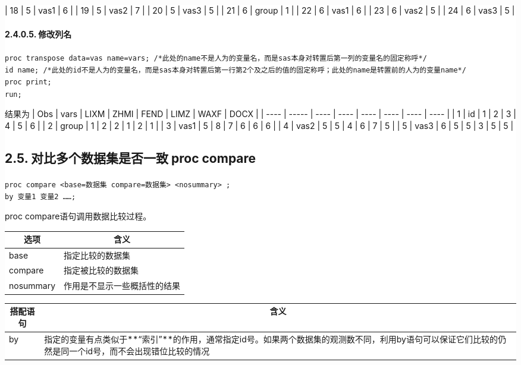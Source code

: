| 18   | 5    | vas1   | 6    |
| 19   | 5    | vas2   | 7    |
| 20   | 5    | vas3   | 5    |
| 21   | 6    | group  | 1    |
| 22   | 6    | vas1   | 6    |
| 23   | 6    | vas2   | 5    |
| 24   | 6    | vas3   | 5    |

<a id="markdown-2405-修改列名" name="2405-修改列名"></a>
#### 2.4.0.5. 修改列名
```sas
proc transpose data=vas name=vars; /*此处的name不是人为的变量名，而是sas本身对转置后第一列的变量名的固定称呼*/
id name; /*此处的id不是人为的变量名，而是sas本身对转置后第一行第2个及之后的值的固定称呼；此处的name是转置前的人为的变量name*/
proc print;
run;
```
结果为
| Obs  | vars  | LIXM | ZHMI | FEND | LIMZ | WAXF | DOCX |
| ---- | ----- | ---- | ---- | ---- | ---- | ---- | ---- |
| 1    | id    | 1    | 2    | 3    | 4    | 5    | 6    |
| 2    | group | 1    | 2    | 2    | 1    | 2    | 1    |
| 3    | vas1  | 5    | 8    | 7    | 6    | 6    | 6    |
| 4    | vas2  | 5    | 5    | 4    | 6    | 7    | 5    |
| 5    | vas3  | 6    | 5    | 5    | 3    | 5    | 5    |



<a id="markdown-25-对比多个数据集是否一致-proc-compare" name="25-对比多个数据集是否一致-proc-compare"></a>
## 2.5. 对比多个数据集是否一致 proc compare

```sas
proc compare <base=数据集 compare=数据集> <nosummary> ;
by 变量1 变量2 ……;
```

proc compare语句调用数据比较过程。

|选项|含义|
|-------|------|
|base|指定比较的数据集|
|compare|指定被比较的数据集|
|nosummary|作用是不显示一些概括性的结果|

|搭配语句|含义|
|-------|------|
|by|指定的变量有点类似于**“索引”**的作用，通常指定id号。如果两个数据集的观测数不同，利用by语句可以保证它们比较的仍然是同一个id号，而不会出现错位比较的情况|
